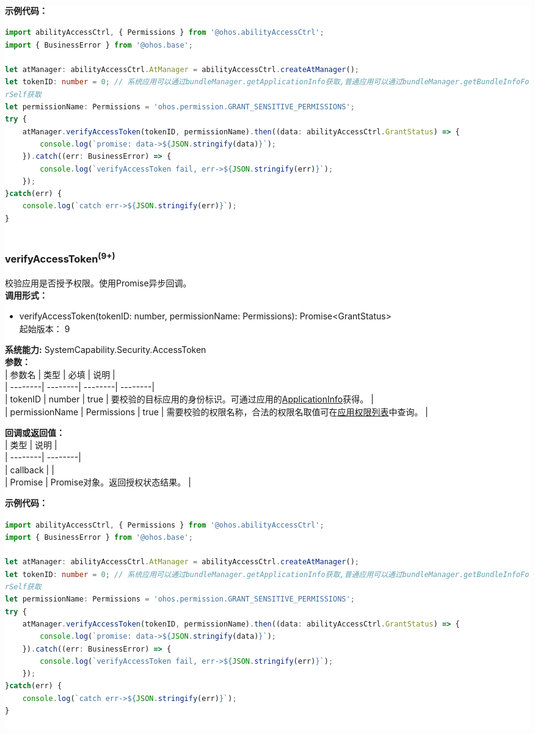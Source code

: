  **示例代码：**   
```ts    
import abilityAccessCtrl, { Permissions } from '@ohos.abilityAccessCtrl';  
import { BusinessError } from '@ohos.base';  
  
let atManager: abilityAccessCtrl.AtManager = abilityAccessCtrl.createAtManager();  
let tokenID: number = 0; // 系统应用可以通过bundleManager.getApplicationInfo获取,普通应用可以通过bundleManager.getBundleInfoForSelf获取  
let permissionName: Permissions = 'ohos.permission.GRANT_SENSITIVE_PERMISSIONS';  
try {  
    atManager.verifyAccessToken(tokenID, permissionName).then((data: abilityAccessCtrl.GrantStatus) => {  
        console.log(`promise: data->${JSON.stringify(data)}`);  
    }).catch((err: BusinessError) => {  
        console.log(`verifyAccessToken fail, err->${JSON.stringify(err)}`);  
    });  
}catch(err) {  
    console.log(`catch err->${JSON.stringify(err)}`);  
}  
    
```    
  
    
### verifyAccessToken<sup>(9+)</sup>    
校验应用是否授予权限。使用Promise异步回调。  
 **调用形式：**     
    
- verifyAccessToken(tokenID: number, permissionName: Permissions): Promise\<GrantStatus>    
起始版本： 9  
  
 **系统能力:**  SystemCapability.Security.AccessToken    
 **参数：**     
| 参数名 | 类型 | 必填 | 说明 |  
| --------| --------| --------| --------|  
| tokenID | number | true | 要校验的目标应用的身份标识。可通过应用的[ApplicationInfo](js-apis-bundleManager-applicationInfo.md)获得。 |  
| permissionName | Permissions | true | 需要校验的权限名称，合法的权限名取值可在[应用权限列表](../../security/permission-list.md)中查询。 |  
    
 **回调或返回值：**     
| 类型 | 说明 |  
| --------| --------|  
| callback |  |  
| Promise<GrantStatus> | Promise对象。返回授权状态结果。 |  
    
 **示例代码：**   
```ts    
import abilityAccessCtrl, { Permissions } from '@ohos.abilityAccessCtrl';  
import { BusinessError } from '@ohos.base';  
  
let atManager: abilityAccessCtrl.AtManager = abilityAccessCtrl.createAtManager();  
let tokenID: number = 0; // 系统应用可以通过bundleManager.getApplicationInfo获取,普通应用可以通过bundleManager.getBundleInfoForSelf获取  
let permissionName: Permissions = 'ohos.permission.GRANT_SENSITIVE_PERMISSIONS';  
try {  
    atManager.verifyAccessToken(tokenID, permissionName).then((data: abilityAccessCtrl.GrantStatus) => {  
        console.log(`promise: data->${JSON.stringify(data)}`);  
    }).catch((err: BusinessError) => {  
        console.log(`verifyAccessToken fail, err->${JSON.stringify(err)}`);  
    });  
}catch(err) {  
    console.log(`catch err->${JSON.stringify(err)}`);  
}  
    
```    